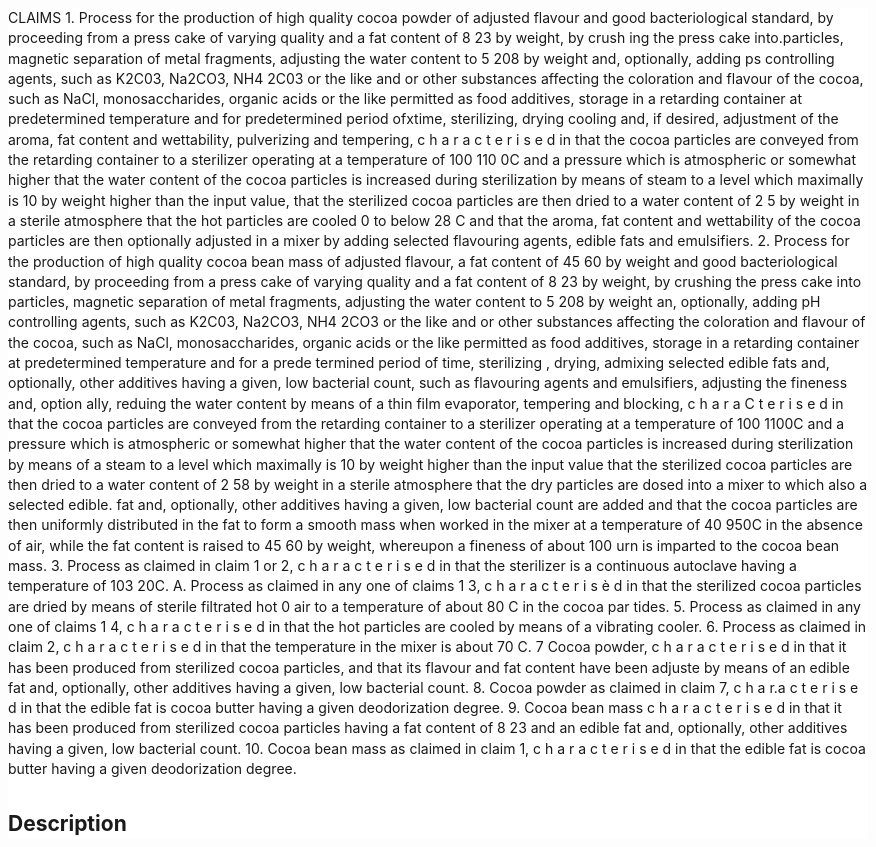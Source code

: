 CLAIMS 1. Process for the production of high quality cocoa powder of adjusted flavour and good bacteriological standard, by proceeding from a press cake of varying quality and a fat content of 8 23 by weight, by crush ing the press cake into.particles, magnetic separation of metal fragments, adjusting the water content to 5 208 by weight and, optionally, adding ps controlling agents, such as K2C03, Na2CO3, NH4 2C03 or the like and or other substances affecting the coloration and flavour of the cocoa, such as NaCl, monosaccharides, organic acids or the like permitted as food additives, storage in a retarding container at predetermined temperature and for predetermined period ofxtime, sterilizing, drying cooling and, if desired, adjustment of the aroma, fat content and wettability, pulverizing and tempering, c h a r a c t e r i s e d in that the cocoa particles are conveyed from the retarding container to a sterilizer operating at a temperature of 100 110 0C and a pressure which is atmospheric or somewhat higher that the water content of the cocoa particles is increased during sterilization by means of steam to a level which maximally is 10 by weight higher than the input value, that the sterilized cocoa particles are then dried to a water content of 2 5 by weight in a sterile atmosphere that the hot particles are cooled 0 to below 28 C and that the aroma, fat content and wettability of the cocoa particles are then optionally adjusted in a mixer by adding selected flavouring agents, edible fats and emulsifiers. 2. Process for the production of high quality cocoa bean mass of adjusted flavour, a fat content of 45 60 by weight and good bacteriological standard, by proceeding from a press cake of varying quality and a fat content of 8 23 by weight, by crushing the press cake into particles, magnetic separation of metal fragments, adjusting the water content to 5 208 by weight an, optionally, adding pH controlling agents, such as K2C03, Na2CO3, NH4 2CO3 or the like and or other substances affecting the coloration and flavour of the cocoa, such as NaCl, monosaccharides, organic acids or the like permitted as food additives, storage in a retarding container at predetermined temperature and for a prede termined period of time, sterilizing , drying, admixing selected edible fats and, optionally, other additives having a given, low bacterial count, such as flavouring agents and emulsifiers, adjusting the fineness and, option ally, reduing the water content by means of a thin film evaporator, tempering and blocking, c h a r a C t e r i s e d in that the cocoa particles are conveyed from the retarding container to a sterilizer operating at a temperature of 100 1100C and a pressure which is atmospheric or somewhat higher that the water content of the cocoa particles is increased during sterilization by means of a steam to a level which maximally is 10 by weight higher than the input value that the sterilized cocoa particles are then dried to a water content of 2 58 by weight in a sterile atmosphere that the dry particles are dosed into a mixer to which also a selected edible. fat and, optionally, other additives having a given, low bacterial count are added and that the cocoa particles are then uniformly distributed in the fat to form a smooth mass when worked in the mixer at a temperature of 40 950C in the absence of air, while the fat content is raised to 45 60 by weight, whereupon a fineness of about 100 urn is imparted to the cocoa bean mass. 3. Process as claimed in claim 1 or 2, c h a r a c t e r i s e d in that the sterilizer is a continuous autoclave having a temperature of 103 20C. A. Process as claimed in any one of claims 1 3, c h a r a c t e r i s è d in that the sterilized cocoa particles are dried by means of sterile filtrated hot 0 air to a temperature of about 80 C in the cocoa par tides. 5. Process as claimed in any one of claims 1 4, c h a r a c t e r i s e d in that the hot particles are cooled by means of a vibrating cooler. 6. Process as claimed in claim 2, c h a r a c t e r i s e d in that the temperature in the mixer is about 70 C. 7 Cocoa powder, c h a r a c t e r i s e d in that it has been produced from sterilized cocoa particles, and that its flavour and fat content have been adjuste by means of an edible fat and, optionally, other additives having a given, low bacterial count. 8. Cocoa powder as claimed in claim 7, c h a r.a c t e r i s e d in that the edible fat is cocoa butter having a given deodorization degree. 9. Cocoa bean mass c h a r a c t e r i s e d in that it has been produced from sterilized cocoa particles having a fat content of 8 23 and an edible fat and, optionally, other additives having a given, low bacterial count. 10. Cocoa bean mass as claimed in claim 1, c h a r a c t e r i s e d in that the edible fat is cocoa butter having a given deodorization degree.

## Description